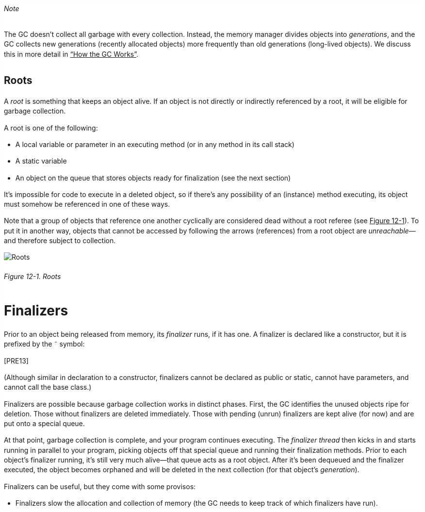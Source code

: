 ###### Note

The GC doesn’t collect all garbage with every collection. Instead, the memory manager divides objects into *generations*, and the GC collects new generations (recently allocated objects) more frequently than old generations (long-lived objects). We discuss this in more detail in [“How the GC Works”](#how_the_gc_works).

## Roots

A *root* is something that keeps an object alive. If an object is not directly or indirectly referenced by a root, it will be eligible for garbage collection.

A root is one of the following:

*   A local variable or parameter in an executing method (or in any method in its call stack)

*   A static variable

*   An object on the queue that stores objects ready for finalization (see the next section)

It’s impossible for code to execute in a deleted object, so if there’s any possibility of an (instance) method executing, its object must somehow be referenced in one of these ways.

Note that a group of objects that reference one another cyclically are considered dead without a root referee (see [Figure 12-1](#roots-id00103)). To put it in another way, objects that cannot be accessed by following the arrows (references) from a root object are *unreachable*—and therefore subject to collection.

![Roots](assets/cn10_1201.png)

###### Figure 12-1\. Roots

# Finalizers

Prior to an object being released from memory, its *finalizer* runs, if it has one. A finalizer is declared like a constructor, but it is prefixed by the `˜` symbol:

[PRE13]

(Although similar in declaration to a constructor, finalizers cannot be declared as public or static, cannot have parameters, and cannot call the base class.)

Finalizers are possible because garbage collection works in distinct phases. First, the GC identifies the unused objects ripe for deletion. Those without finalizers are deleted immediately. Those with pending (unrun) finalizers are kept alive (for now) and are put onto a special queue.

At that point, garbage collection is complete, and your program continues executing. The *finalizer thread* then kicks in and starts running in parallel to your program, picking objects off that special queue and running their finalization methods. Prior to each object’s finalizer running, it’s still very much alive—that queue acts as a root object. After it’s been dequeued and the finalizer executed, the object becomes orphaned and will be deleted in the next collection (for that object’s *generation*).

Finalizers can be useful, but they come with some provisos:

*   Finalizers slow the allocation and collection of memory (the GC needs to keep track of which finalizers have run).
